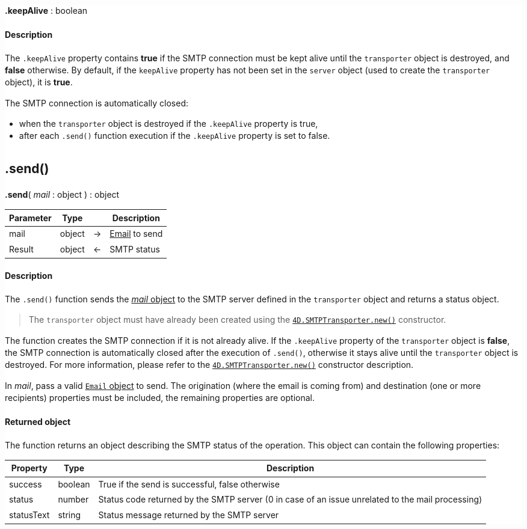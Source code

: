 **.keepAlive** : boolean

#### Description

The `.keepAlive` property contains **true** if the SMTP connection must be kept alive until the `transporter` object is destroyed, and **false** otherwise. By default, if the `keepAlive` property has not been set in the `server` object (used to create the `transporter` object), it is **true**.

The SMTP connection is automatically closed:

* when the `transporter` object is destroyed if the `.keepAlive` property is true,
* after each `.send()` function execution if the `.keepAlive` property is set to false.





## .send()

**.send**( *mail* : object ) : object



|Parameter|Type||Description|
|---------|--- |:---:|------|
|mail|object|&#8594;|[Email](EmailObjectClass#properties) to send|
|Result|object|&#8592;|SMTP status|


#### Description

The `.send()` function sends the [*mail* object](EmailObjectClass.md) to the SMTP server defined in the `transporter` object and returns a status object.

>The `transporter` object must have already been created using the [`4D.SMTPTransporter.new()`](#4dsmtptransporternew) constructor.

The function creates the SMTP connection if it is not already alive. If the `.keepAlive` property of the `transporter` object is **false**, the SMTP connection is automatically closed after the execution of `.send()`, otherwise it stays alive until the `transporter` object is destroyed. For more information, please refer to the [`4D.SMTPTransporter.new()`](#4dsmtptransporternew) constructor description.

In *mail*, pass a valid [`Email` object](EmailObjectClass.md) to send. The origination (where the email is coming from) and destination (one or more recipients) properties must be included, the remaining properties are optional.

#### Returned object

The function returns an object describing the SMTP status of the operation. This object can contain the following properties:

|Property|Type|Description|
|---|---|---|
|success|boolean|True if the send is successful, false otherwise|
|status|number|Status code returned by the SMTP server (0 in case of an issue unrelated to the mail processing)|
|statusText|string|Status message returned by the SMTP server|
